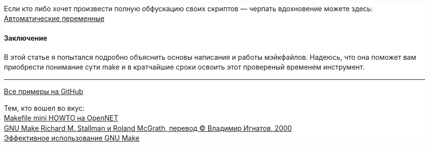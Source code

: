 Если кто либо хочет произвести полную обфускацию своих скриптов — черпать вдохновение можете здесь:  
[Автоматические переменные](http://rus-linux.net/nlib.php?name=/MyLDP/algol/gnu_make/gnu_make_3-79_russian_manual.html#SEC101)

#### Заключение

В этой статье я попытался подробно объяснить основы написания и работы мэйкфайлов. Надеюсь, что она поможет вам приобрести понимание сути make и в кратчайшие сроки освоить этот провереный временем инструмент.

---

[Все примеры на GitHub](https://github.com/ammaaim/make-five-steps)

Тем, кто вошел во вкус:  
[Makefile mini HOWTO на OpenNET](http://www.opennet.ru/base/dev/mini_make.txt.html)  
[GNU Make Richard M. Stallman и Roland McGrath, перевод © Владимир Игнатов, 2000](http://rus-linux.net/nlib.php?name=/MyLDP/algol/gnu_make/gnu_make_3-79_russian_manual.html)  
[Эффективное использование GNU Make](http://www.opennet.ru/docs/RUS/gnumake/)